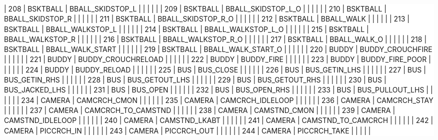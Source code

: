 | 208   | BSKTBALL     | BBALL_SKIDSTOP_L       |        |                |                   	      |                   |
| 209   | BSKTBALL     | BBALL_SKIDSTOP_L_O     |        |                |                   	      |                   |
| 210   | BSKTBALL     | BBALL_SKIDSTOP_R       |        |                |                   	      |                   |
| 211   | BSKTBALL     | BBALL_SKIDSTOP_R_O     |        |                |                   	      |                   |
| 212   | BSKTBALL     | BBALL_WALK             |        |                |                   	      |                   |
| 213   | BSKTBALL     | BBALL_WALKSTOP_L       |        |                |                   	      |                   |
| 214   | BSKTBALL     | BBALL_WALKSTOP_L_O     |        |                |                   	      |                   |
| 215   | BSKTBALL     | BBALL_WALKSTOP_R       |        |                |                   	      |                   |
| 216   | BSKTBALL     | BBALL_WALKSTOP_R_O     |        |                |                   	      |                   |
| 217   | BSKTBALL     | BBALL_WALK_O           |        |                |                   	      |                   |
| 218   | BSKTBALL     | BBALL_WALK_START       |        |                |                   	      |                   |
| 219   | BSKTBALL     | BBALL_WALK_START_O     |        |                |                   	      |                   |
| 220   | BUDDY        | BUDDY_CROUCHFIRE       |        |                |                   	      |                   |
| 221   | BUDDY        | BUDDY_CROUCHRELOAD     |        |                |                   	      |                   |
| 222   | BUDDY        | BUDDY_FIRE             |        |                |                   	      |                   |
| 223   | BUDDY        | BUDDY_FIRE_POOR        |        |                |                   	      |                   |
| 224   | BUDDY        | BUDDY_RELOAD           |        |                |                   	      |                   |
| 225   | BUS          | BUS_CLOSE              |        |                |                   	      |                   |
| 226   | BUS          | BUS_GETIN_LHS          |        |                |                   	      |                   |
| 227   | BUS          | BUS_GETIN_RHS          |        |                |                   	      |                   |
| 228   | BUS          | BUS_GETOUT_LHS         |        |                |                   	      |                   |
| 229   | BUS          | BUS_GETOUT_RHS         |        |                |                   	      |                   |
| 230   | BUS          | BUS_JACKED_LHS         |        |                |                   	      |                   |
| 231   | BUS          | BUS_OPEN               |        |                |                   	      |                   |
| 232   | BUS          | BUS_OPEN_RHS           |        |                |                   	      |                   |
| 233   | BUS          | BUS_PULLOUT_LHS        |        |                |                   	      |                   |
| 234   | CAMERA       | CAMCRCH_CMON           |        |                |                   	      |                   |
| 235   | CAMERA       | CAMCRCH_IDLELOOP       |        |                |                   	      |                   |
| 236   | CAMERA       | CAMCRCH_STAY           |        |                |                   	      |                   |
| 237   | CAMERA       | CAMCRCH_TO_CAMSTND     |        |                |                   	      |                   |
| 238   | CAMERA       | CAMSTND_CMON           |        |                |                   	      |                   |
| 239   | CAMERA       | CAMSTND_IDLELOOP       |        |                |                   	      |                   |
| 240   | CAMERA       | CAMSTND_LKABT          |        |                |                   	      |                   |
| 241   | CAMERA       | CAMSTND_TO_CAMCRCH     |        |                |                   	      |                   |
| 242   | CAMERA       | PICCRCH_IN             |        |                |                   	      |                   |
| 243   | CAMERA       | PICCRCH_OUT            |        |                |                   	      |                   |
| 244   | CAMERA       | PICCRCH_TAKE           |        |                |                   	      |                   |